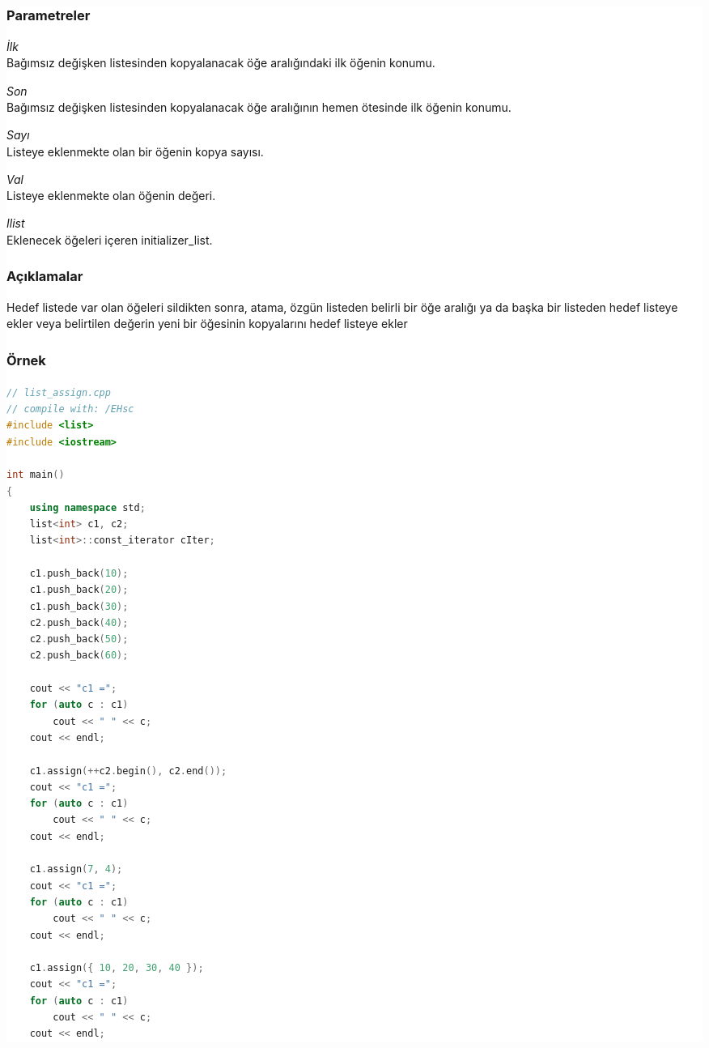 ### <a name="parameters"></a>Parametreler

*İlk* \
Bağımsız değişken listesinden kopyalanacak öğe aralığındaki ilk öğenin konumu.

*Son* \
Bağımsız değişken listesinden kopyalanacak öğe aralığının hemen ötesinde ilk öğenin konumu.

*Sayı* \
Listeye eklenmekte olan bir öğenin kopya sayısı.

*Val* \
Listeye eklenmekte olan öğenin değeri.

*Ilist* \
Eklenecek öğeleri içeren initializer_list.

### <a name="remarks"></a>Açıklamalar

Hedef listede var olan öğeleri sildikten sonra, atama, özgün listeden belirli bir öğe aralığı ya da başka bir listeden hedef listeye ekler veya belirtilen değerin yeni bir öğesinin kopyalarını hedef listeye ekler

### <a name="example"></a>Örnek

```cpp
// list_assign.cpp
// compile with: /EHsc
#include <list>
#include <iostream>

int main()
{
    using namespace std;
    list<int> c1, c2;
    list<int>::const_iterator cIter;

    c1.push_back(10);
    c1.push_back(20);
    c1.push_back(30);
    c2.push_back(40);
    c2.push_back(50);
    c2.push_back(60);

    cout << "c1 =";
    for (auto c : c1)
        cout << " " << c;
    cout << endl;

    c1.assign(++c2.begin(), c2.end());
    cout << "c1 =";
    for (auto c : c1)
        cout << " " << c;
    cout << endl;

    c1.assign(7, 4);
    cout << "c1 =";
    for (auto c : c1)
        cout << " " << c;
    cout << endl;

    c1.assign({ 10, 20, 30, 40 });
    cout << "c1 =";
    for (auto c : c1)
        cout << " " << c;
    cout << endl;
```